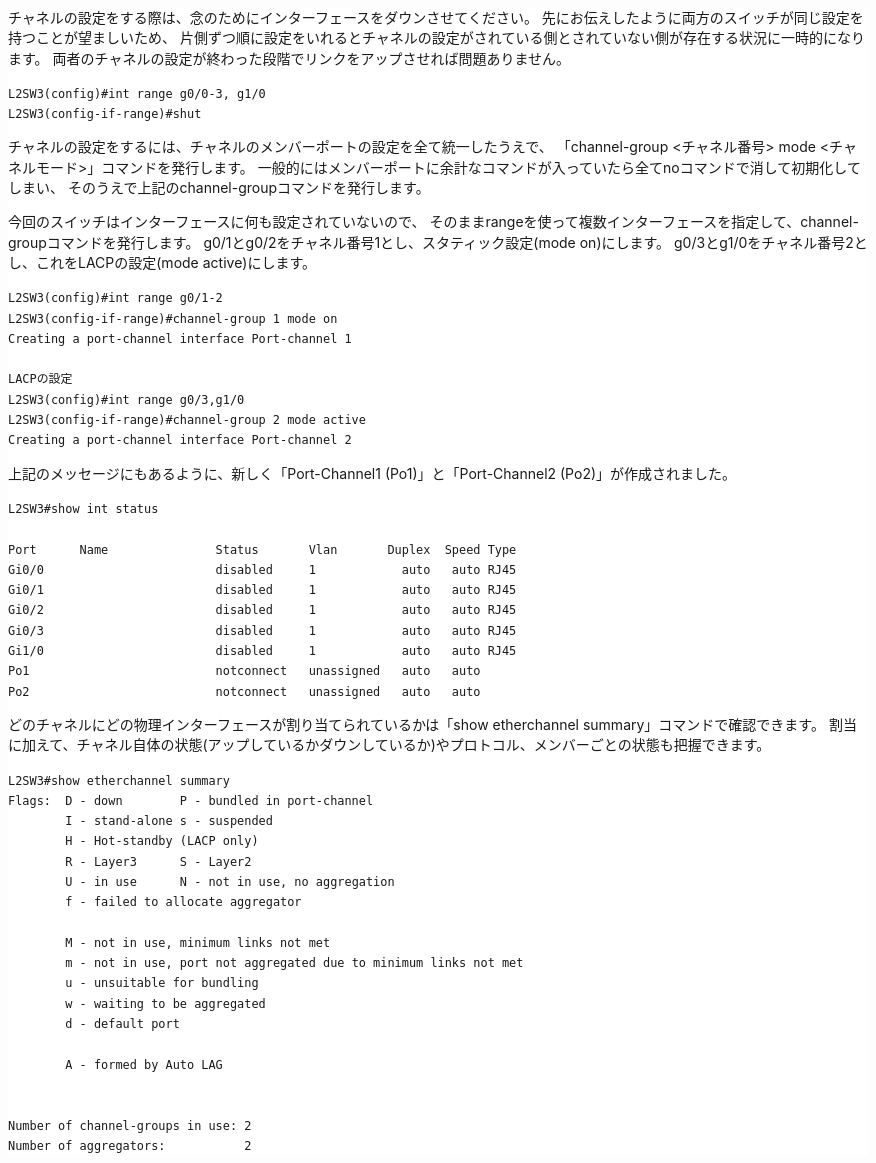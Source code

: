 チャネルの設定をする際は、念のためにインターフェースをダウンさせてください。
先にお伝えしたように両方のスイッチが同じ設定を持つことが望ましいため、
片側ずつ順に設定をいれるとチャネルの設定がされている側とされていない側が存在する状況に一時的になります。
両者のチャネルの設定が終わった段階でリンクをアップさせれば問題ありません。

```
L2SW3(config)#int range g0/0-3, g1/0
L2SW3(config-if-range)#shut
```

チャネルの設定をするには、チャネルのメンバーポートの設定を全て統一したうえで、
「channel-group <チャネル番号> mode <チャネルモード>」コマンドを発行します。
一般的にはメンバーポートに余計なコマンドが入っていたら全てnoコマンドで消して初期化してしまい、
そのうえで上記のchannel-groupコマンドを発行します。

今回のスイッチはインターフェースに何も設定されていないので、
そのままrangeを使って複数インターフェースを指定して、channel-groupコマンドを発行します。
g0/1とg0/2をチャネル番号1とし、スタティック設定(mode on)にします。
g0/3とg1/0をチャネル番号2とし、これをLACPの設定(mode active)にします。

```
L2SW3(config)#int range g0/1-2            
L2SW3(config-if-range)#channel-group 1 mode on
Creating a port-channel interface Port-channel 1

LACPの設定
L2SW3(config)#int range g0/3,g1/0
L2SW3(config-if-range)#channel-group 2 mode active
Creating a port-channel interface Port-channel 2
```

上記のメッセージにもあるように、新しく「Port-Channel1 (Po1)」と「Port-Channel2 (Po2)」が作成されました。

```
L2SW3#show int status

Port      Name               Status       Vlan       Duplex  Speed Type
Gi0/0                        disabled     1            auto   auto RJ45
Gi0/1                        disabled     1            auto   auto RJ45
Gi0/2                        disabled     1            auto   auto RJ45
Gi0/3                        disabled     1            auto   auto RJ45
Gi1/0                        disabled     1            auto   auto RJ45
Po1                          notconnect   unassigned   auto   auto
Po2                          notconnect   unassigned   auto   auto
```

どのチャネルにどの物理インターフェースが割り当てられているかは「show etherchannel summary」コマンドで確認できます。
割当に加えて、チャネル自体の状態(アップしているかダウンしているか)やプロトコル、メンバーごとの状態も把握できます。

```
L2SW3#show etherchannel summary
Flags:  D - down        P - bundled in port-channel
        I - stand-alone s - suspended
        H - Hot-standby (LACP only)
        R - Layer3      S - Layer2
        U - in use      N - not in use, no aggregation
        f - failed to allocate aggregator

        M - not in use, minimum links not met
        m - not in use, port not aggregated due to minimum links not met
        u - unsuitable for bundling
        w - waiting to be aggregated
        d - default port

        A - formed by Auto LAG


Number of channel-groups in use: 2
Number of aggregators:           2
```